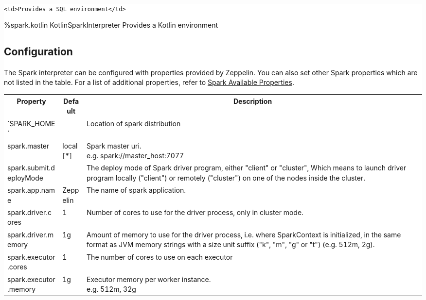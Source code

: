     <td>Provides a SQL environment</td>
  </tr>
  <tr>
    <td>%spark.kotlin</td>
    <td>KotlinSparkInterpreter</td>
    <td>Provides a Kotlin environment</td>
  </tr>
</table>

## Configuration
The Spark interpreter can be configured with properties provided by Zeppelin.
You can also set other Spark properties which are not listed in the table. For a list of additional properties, refer to [Spark Available Properties](http://spark.apache.org/docs/latest/configuration.html#available-properties).
<table class="table-configuration">
  <tr>
    <th>Property</th>
    <th>Default</th>
    <th>Description</th>
  </tr>
  <tr>
    <td>`SPARK_HOME`</td>
    <td></td>
    <td>Location of spark distribution</td>
  <tr>
  <tr>
    <td>spark.master</td>
    <td>local[*]</td>
    <td>Spark master uri. <br/> e.g. spark://master_host:7077</td>
  <tr>
  <tr>
    <td>spark.submit.deployMode</td>
    <td></td>
    <td>The deploy mode of Spark driver program, either "client" or "cluster", Which means to launch driver program locally ("client") or remotely ("cluster") on one of the nodes inside the cluster.</td>
  <tr>
    <td>spark.app.name</td>
    <td>Zeppelin</td>
    <td>The name of spark application.</td>
  </tr>
  <tr>
    <td>spark.driver.cores</td>
    <td>1</td>
    <td>Number of cores to use for the driver process, only in cluster mode.</td>
  </tr>
  <tr>
    <td>spark.driver.memory</td>
    <td>1g</td>
    <td>Amount of memory to use for the driver process, i.e. where SparkContext is initialized, in the same format as JVM memory strings with a size unit suffix ("k", "m", "g" or "t") (e.g. 512m, 2g).</td>
  </tr>
  <tr>
    <td>spark.executor.cores</td>
    <td>1</td>
    <td>The number of cores to use on each executor</td>
  </tr>
  <tr>
    <td>spark.executor.memory</td>
    <td>1g</td>
    <td>Executor memory per worker instance. <br/> e.g. 512m, 32g</td>
  </tr>
  <tr>